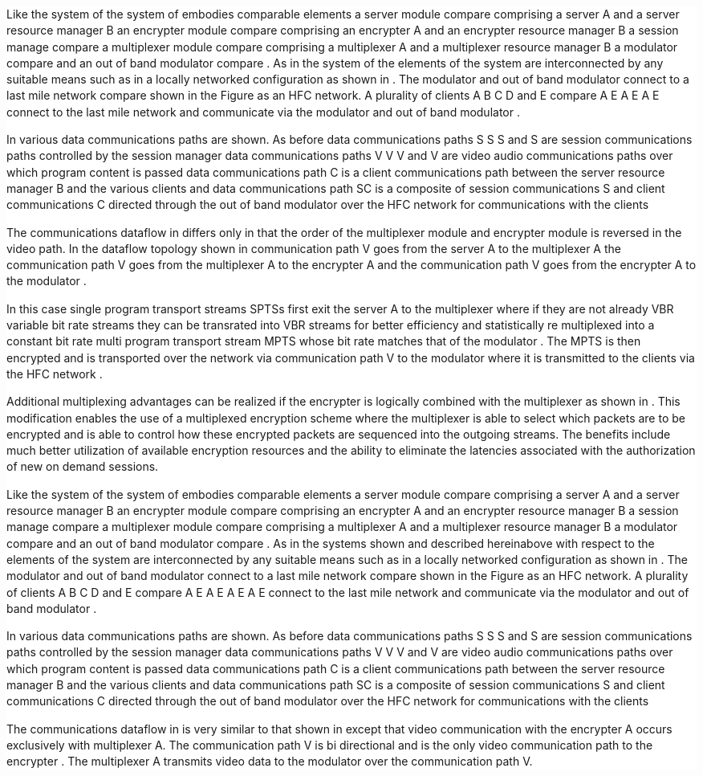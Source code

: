 Like the system of the system of embodies comparable elements a server module compare comprising a server A and a server resource manager B an encrypter module compare comprising an encrypter A and an encrypter resource manager B a session manage compare a multiplexer module compare comprising a multiplexer A and a multiplexer resource manager B a modulator compare and an out of band modulator compare . As in the system of the elements of the system are interconnected by any suitable means such as in a locally networked configuration as shown in . The modulator and out of band modulator connect to a last mile network compare shown in the Figure as an HFC network. A plurality of clients A B C D and E compare A E A E A E connect to the last mile network and communicate via the modulator and out of band modulator .

In various data communications paths are shown. As before data communications paths S S S and S are session communications paths controlled by the session manager data communications paths V V V and V are video audio communications paths over which program content is passed data communications path C is a client communications path between the server resource manager B and the various clients and data communications path SC is a composite of session communications S and client communications C directed through the out of band modulator over the HFC network for communications with the clients 

The communications dataflow in differs only in that the order of the multiplexer module and encrypter module is reversed in the video path. In the dataflow topology shown in communication path V goes from the server A to the multiplexer A the communication path V goes from the multiplexer A to the encrypter A and the communication path V goes from the encrypter A to the modulator .

In this case single program transport streams SPTSs first exit the server A to the multiplexer where if they are not already VBR variable bit rate streams they can be transrated into VBR streams for better efficiency and statistically re multiplexed into a constant bit rate multi program transport stream MPTS whose bit rate matches that of the modulator . The MPTS is then encrypted and is transported over the network via communication path V to the modulator where it is transmitted to the clients via the HFC network .

Additional multiplexing advantages can be realized if the encrypter is logically combined with the multiplexer as shown in . This modification enables the use of a multiplexed encryption scheme where the multiplexer is able to select which packets are to be encrypted and is able to control how these encrypted packets are sequenced into the outgoing streams. The benefits include much better utilization of available encryption resources and the ability to eliminate the latencies associated with the authorization of new on demand sessions.

Like the system of the system of embodies comparable elements a server module compare comprising a server A and a server resource manager B an encrypter module compare comprising an encrypter A and an encrypter resource manager B a session manage compare a multiplexer module compare comprising a multiplexer A and a multiplexer resource manager B a modulator compare and an out of band modulator compare . As in the systems shown and described hereinabove with respect to the elements of the system are interconnected by any suitable means such as in a locally networked configuration as shown in . The modulator and out of band modulator connect to a last mile network compare shown in the Figure as an HFC network. A plurality of clients A B C D and E compare A E A E A E A E connect to the last mile network and communicate via the modulator and out of band modulator .

In various data communications paths are shown. As before data communications paths S S S and S are session communications paths controlled by the session manager data communications paths V V V and V are video audio communications paths over which program content is passed data communications path C is a client communications path between the server resource manager B and the various clients and data communications path SC is a composite of session communications S and client communications C directed through the out of band modulator over the HFC network for communications with the clients 

The communications dataflow in is very similar to that shown in except that video communication with the encrypter A occurs exclusively with multiplexer A. The communication path V is bi directional and is the only video communication path to the encrypter . The multiplexer A transmits video data to the modulator over the communication path V.
